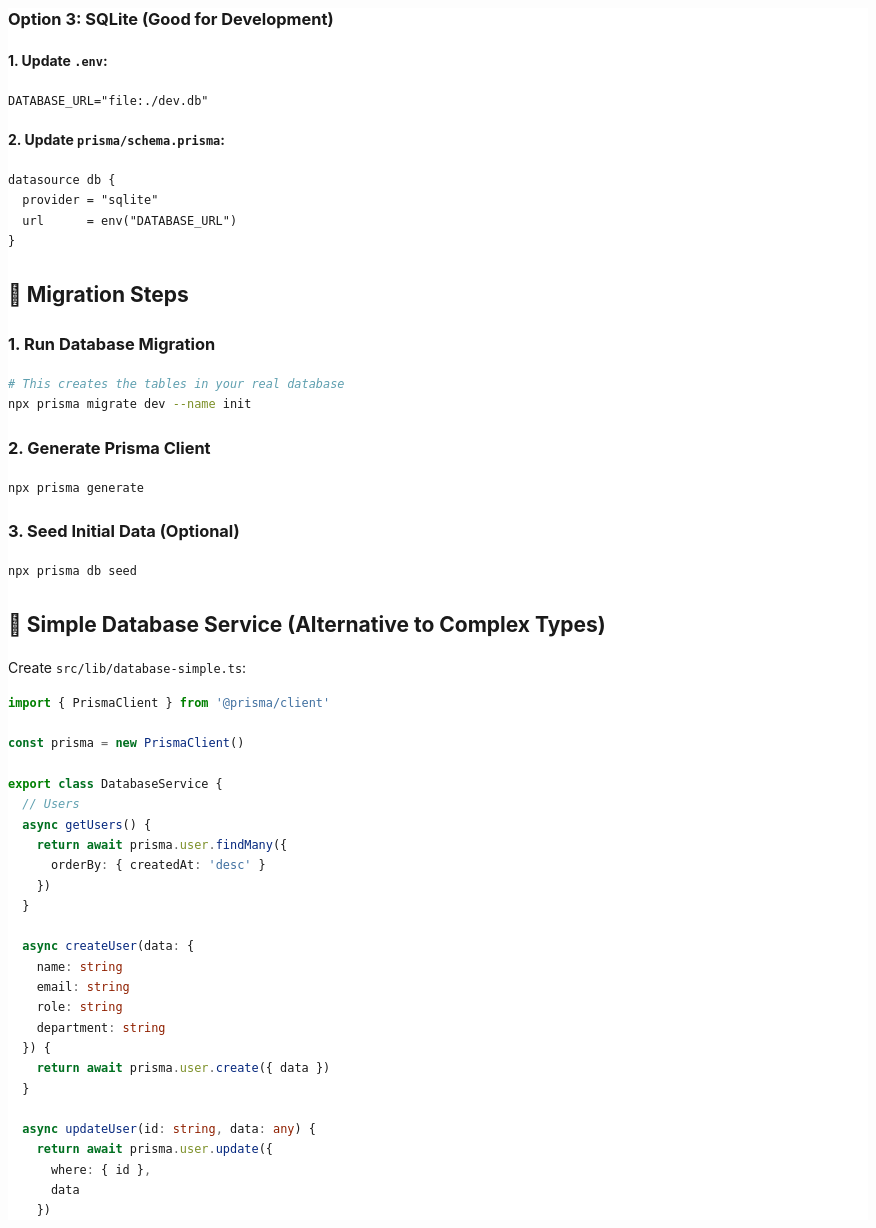 ### Option 3: SQLite (Good for Development)

#### 1. Update `.env`:
```env
DATABASE_URL="file:./dev.db"
```

#### 2. Update `prisma/schema.prisma`:
```prisma
datasource db {
  provider = "sqlite"
  url      = env("DATABASE_URL")
}
```

## 🚀 Migration Steps

### 1. Run Database Migration
```bash
# This creates the tables in your real database
npx prisma migrate dev --name init
```

### 2. Generate Prisma Client
```bash
npx prisma generate
```

### 3. Seed Initial Data (Optional)
```bash
npx prisma db seed
```

## 📝 Simple Database Service (Alternative to Complex Types)

Create `src/lib/database-simple.ts`:

```typescript
import { PrismaClient } from '@prisma/client'

const prisma = new PrismaClient()

export class DatabaseService {
  // Users
  async getUsers() {
    return await prisma.user.findMany({
      orderBy: { createdAt: 'desc' }
    })
  }

  async createUser(data: {
    name: string
    email: string
    role: string
    department: string
  }) {
    return await prisma.user.create({ data })
  }

  async updateUser(id: string, data: any) {
    return await prisma.user.update({
      where: { id },
      data
    })
```